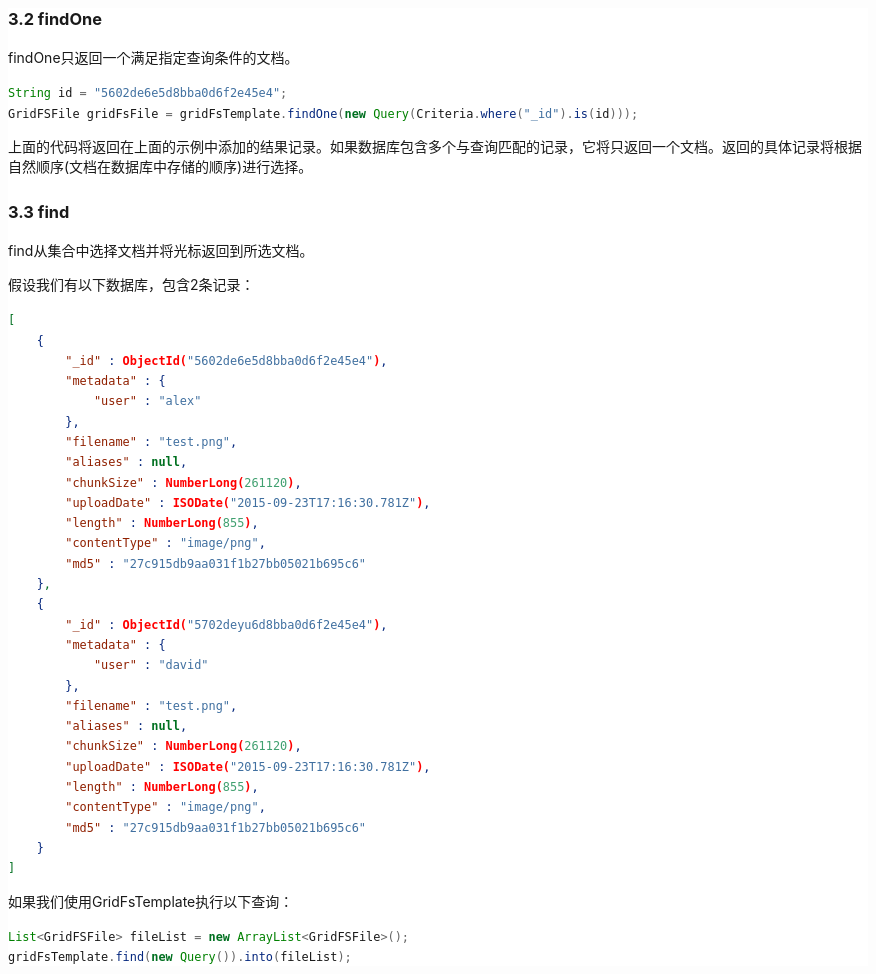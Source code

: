 ### 3.2 findOne

findOne只返回一个满足指定查询条件的文档。

```java
String id = "5602de6e5d8bba0d6f2e45e4";
GridFSFile gridFsFile = gridFsTemplate.findOne(new Query(Criteria.where("_id").is(id)));
```

上面的代码将返回在上面的示例中添加的结果记录。如果数据库包含多个与查询匹配的记录，它将只返回一个文档。返回的具体记录将根据自然顺序(文档在数据库中存储的顺序)进行选择。

### 3.3 find

find从集合中选择文档并将光标返回到所选文档。

假设我们有以下数据库，包含2条记录：

```json
[
    {
        "_id" : ObjectId("5602de6e5d8bba0d6f2e45e4"),
        "metadata" : {
            "user" : "alex"
        },
        "filename" : "test.png",
        "aliases" : null,
        "chunkSize" : NumberLong(261120),
        "uploadDate" : ISODate("2015-09-23T17:16:30.781Z"),
        "length" : NumberLong(855),
        "contentType" : "image/png",
        "md5" : "27c915db9aa031f1b27bb05021b695c6"
    },
    {
        "_id" : ObjectId("5702deyu6d8bba0d6f2e45e4"),
        "metadata" : {
            "user" : "david"
        },
        "filename" : "test.png",
        "aliases" : null,
        "chunkSize" : NumberLong(261120),
        "uploadDate" : ISODate("2015-09-23T17:16:30.781Z"),
        "length" : NumberLong(855),
        "contentType" : "image/png",
        "md5" : "27c915db9aa031f1b27bb05021b695c6"
    }
]
```

如果我们使用GridFsTemplate执行以下查询：

```java
List<GridFSFile> fileList = new ArrayList<GridFSFile>();
gridFsTemplate.find(new Query()).into(fileList);
```
